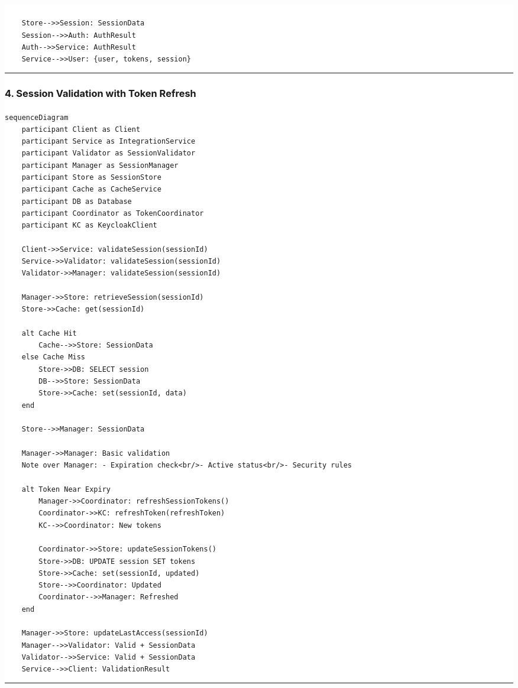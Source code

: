 ```mermaid

    Store-->>Session: SessionData
    Session-->>Auth: AuthResult
    Auth-->>Service: AuthResult
    Service-->>User: {user, tokens, session}
```

---

### 4. Session Validation with Token Refresh

```mermaid
sequenceDiagram
    participant Client as Client
    participant Service as IntegrationService
    participant Validator as SessionValidator
    participant Manager as SessionManager
    participant Store as SessionStore
    participant Cache as CacheService
    participant DB as Database
    participant Coordinator as TokenCoordinator
    participant KC as KeycloakClient

    Client->>Service: validateSession(sessionId)
    Service->>Validator: validateSession(sessionId)
    Validator->>Manager: validateSession(sessionId)

    Manager->>Store: retrieveSession(sessionId)
    Store->>Cache: get(sessionId)

    alt Cache Hit
        Cache-->>Store: SessionData
    else Cache Miss
        Store->>DB: SELECT session
        DB-->>Store: SessionData
        Store->>Cache: set(sessionId, data)
    end

    Store-->>Manager: SessionData

    Manager->>Manager: Basic validation
    Note over Manager: - Expiration check<br/>- Active status<br/>- Security rules

    alt Token Near Expiry
        Manager->>Coordinator: refreshSessionTokens()
        Coordinator->>KC: refreshToken(refreshToken)
        KC-->>Coordinator: New tokens

        Coordinator->>Store: updateSessionTokens()
        Store->>DB: UPDATE session SET tokens
        Store->>Cache: set(sessionId, updated)
        Store-->>Coordinator: Updated
        Coordinator-->>Manager: Refreshed
    end

    Manager->>Store: updateLastAccess(sessionId)
    Manager-->>Validator: Valid + SessionData
    Validator-->>Service: Valid + SessionData
    Service-->>Client: ValidationResult
```

---